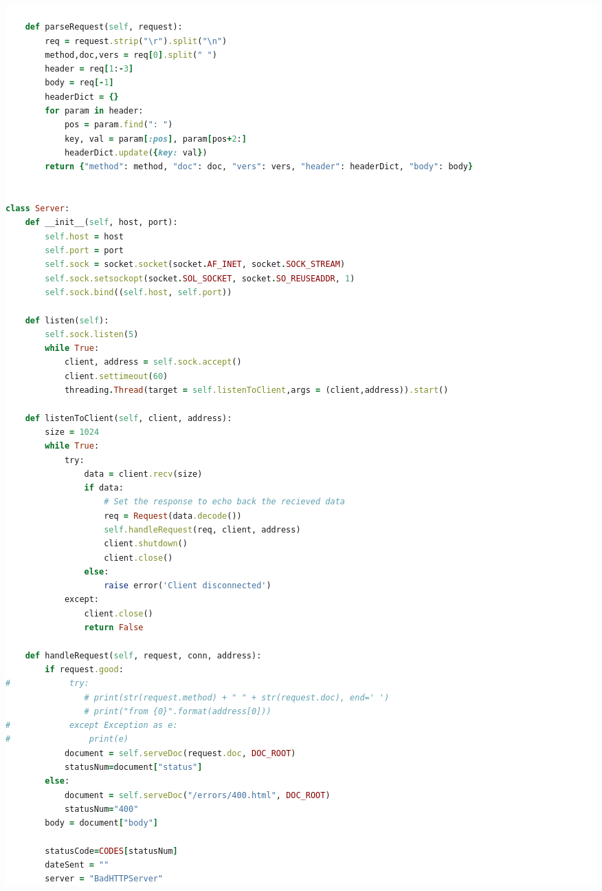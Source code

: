 ```ruby

    def parseRequest(self, request):        
        req = request.strip("\r").split("\n")
        method,doc,vers = req[0].split(" ")
        header = req[1:-3]
        body = req[-1]
        headerDict = {}
        for param in header:
            pos = param.find(": ")
            key, val = param[:pos], param[pos+2:]
            headerDict.update({key: val})
        return {"method": method, "doc": doc, "vers": vers, "header": headerDict, "body": body}


class Server:
    def __init__(self, host, port):    
        self.host = host
        self.port = port
        self.sock = socket.socket(socket.AF_INET, socket.SOCK_STREAM)
        self.sock.setsockopt(socket.SOL_SOCKET, socket.SO_REUSEADDR, 1)
        self.sock.bind((self.host, self.port))

    def listen(self):
        self.sock.listen(5)
        while True:
            client, address = self.sock.accept()
            client.settimeout(60)
            threading.Thread(target = self.listenToClient,args = (client,address)).start()

    def listenToClient(self, client, address):
        size = 1024
        while True:
            try:
                data = client.recv(size)
                if data:
                    # Set the response to echo back the recieved data 
                    req = Request(data.decode())
                    self.handleRequest(req, client, address)
                    client.shutdown()
                    client.close()
                else:
                    raise error('Client disconnected')
            except:
                client.close()
                return False
    
    def handleRequest(self, request, conn, address):
        if request.good:
#            try:
                # print(str(request.method) + " " + str(request.doc), end=' ')
                # print("from {0}".format(address[0]))
#            except Exception as e:
#                print(e)
            document = self.serveDoc(request.doc, DOC_ROOT)
            statusNum=document["status"]
        else:
            document = self.serveDoc("/errors/400.html", DOC_ROOT)
            statusNum="400"
        body = document["body"]
        
        statusCode=CODES[statusNum]
        dateSent = ""
        server = "BadHTTPServer"
```